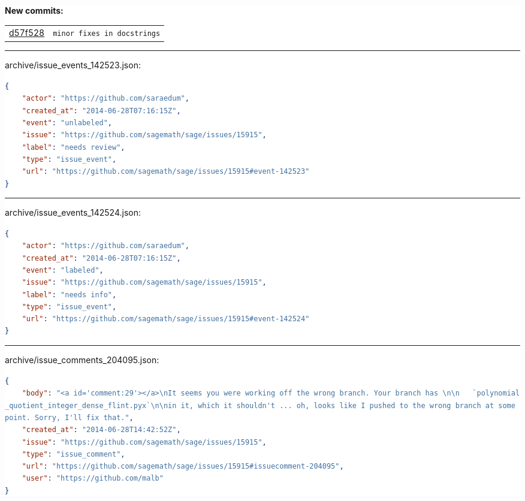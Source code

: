 <a id='comment:28'></a>
**New commits:**
<table><tr><td><a href="https://github.com/sagemath/sagetrac-mirror/commit/d57f528a2e79c700f72d6144a2b3045760284f70">d57f528</a></td><td><code>minor fixes in docstrings</code></td></tr></table>




---

archive/issue_events_142523.json:
```json
{
    "actor": "https://github.com/saraedum",
    "created_at": "2014-06-28T07:16:15Z",
    "event": "unlabeled",
    "issue": "https://github.com/sagemath/sage/issues/15915",
    "label": "needs review",
    "type": "issue_event",
    "url": "https://github.com/sagemath/sage/issues/15915#event-142523"
}
```



---

archive/issue_events_142524.json:
```json
{
    "actor": "https://github.com/saraedum",
    "created_at": "2014-06-28T07:16:15Z",
    "event": "labeled",
    "issue": "https://github.com/sagemath/sage/issues/15915",
    "label": "needs info",
    "type": "issue_event",
    "url": "https://github.com/sagemath/sage/issues/15915#event-142524"
}
```



---

archive/issue_comments_204095.json:
```json
{
    "body": "<a id='comment:29'></a>\nIt seems you were working off the wrong branch. Your branch has \n\n   `polynomial_quotient_integer_dense_flint.pyx`\n\nin it, which it shouldn't ... oh, looks like I pushed to the wrong branch at some point. Sorry, I'll fix that.",
    "created_at": "2014-06-28T14:42:52Z",
    "issue": "https://github.com/sagemath/sage/issues/15915",
    "type": "issue_comment",
    "url": "https://github.com/sagemath/sage/issues/15915#issuecomment-204095",
    "user": "https://github.com/malb"
}
```
